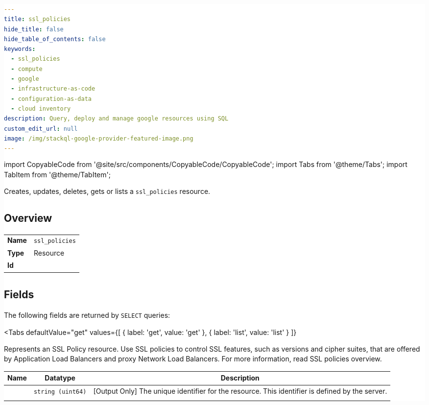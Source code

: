 ```yaml
--- 
title: ssl_policies
hide_title: false
hide_table_of_contents: false
keywords:
  - ssl_policies
  - compute
  - google
  - infrastructure-as-code
  - configuration-as-data
  - cloud inventory
description: Query, deploy and manage google resources using SQL
custom_edit_url: null
image: /img/stackql-google-provider-featured-image.png
---
```


import CopyableCode from '@site/src/components/CopyableCode/CopyableCode';
import Tabs from '@theme/Tabs';
import TabItem from '@theme/TabItem';

Creates, updates, deletes, gets or lists a <code>ssl_policies</code> resource.

## Overview
<table><tbody>
<tr><td><b>Name</b></td><td><code>ssl_policies</code></td></tr>
<tr><td><b>Type</b></td><td>Resource</td></tr>
<tr><td><b>Id</b></td><td><CopyableCode code="google.compute.ssl_policies" /></td></tr>
</tbody></table>

## Fields

The following fields are returned by `SELECT` queries:

<Tabs
    defaultValue="get"
    values={[
        { label: 'get', value: 'get' },
        { label: 'list', value: 'list' }
    ]}
>
<TabItem value="get">

Represents an SSL Policy resource. Use SSL policies to control SSL features, such as versions and cipher suites, that are offered by Application Load Balancers and proxy Network Load Balancers. For more information, read SSL policies overview.

<table>
<thead>
    <tr>
    <th>Name</th>
    <th>Datatype</th>
    <th>Description</th>
    </tr>
</thead>
<tbody>
<tr>
    <td><CopyableCode code="id" /></td>
    <td><code>string (uint64)</code></td>
    <td>[Output Only] The unique identifier for the resource. This identifier is defined by the server.</td>
</tr>
<tr>
    <td><CopyableCode code="name" /></td>